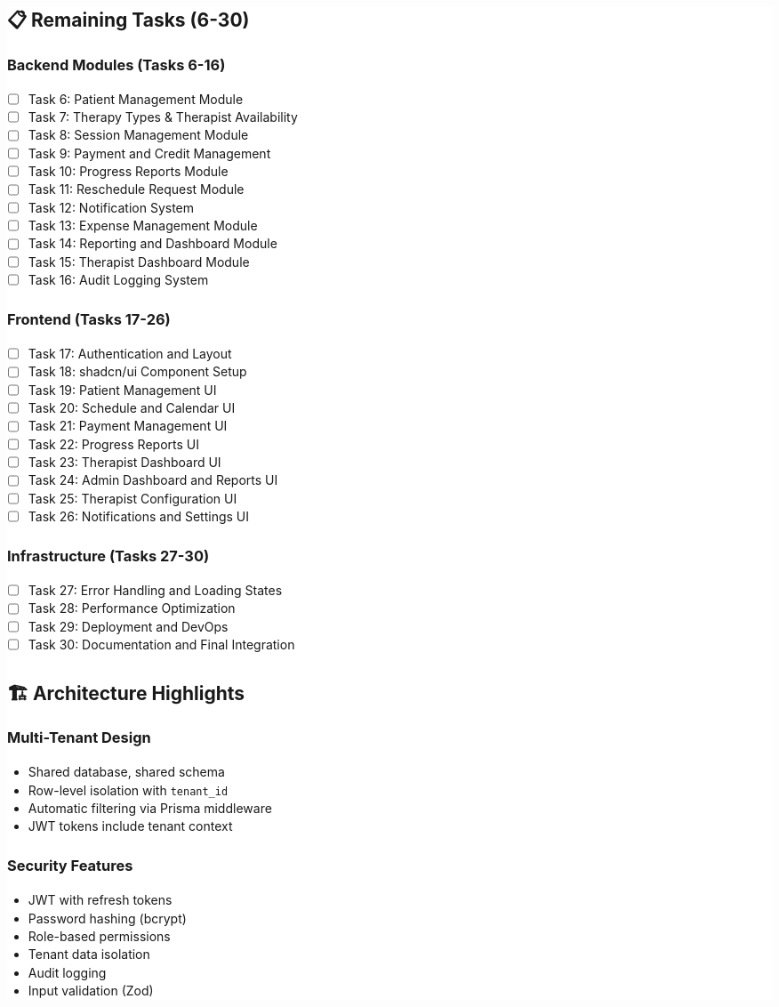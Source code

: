 ## 📋 Remaining Tasks (6-30)

### Backend Modules (Tasks 6-16)
- [ ] Task 6: Patient Management Module
- [ ] Task 7: Therapy Types & Therapist Availability
- [ ] Task 8: Session Management Module
- [ ] Task 9: Payment and Credit Management
- [ ] Task 10: Progress Reports Module
- [ ] Task 11: Reschedule Request Module
- [ ] Task 12: Notification System
- [ ] Task 13: Expense Management Module
- [ ] Task 14: Reporting and Dashboard Module
- [ ] Task 15: Therapist Dashboard Module
- [ ] Task 16: Audit Logging System

### Frontend (Tasks 17-26)
- [ ] Task 17: Authentication and Layout
- [ ] Task 18: shadcn/ui Component Setup
- [ ] Task 19: Patient Management UI
- [ ] Task 20: Schedule and Calendar UI
- [ ] Task 21: Payment Management UI
- [ ] Task 22: Progress Reports UI
- [ ] Task 23: Therapist Dashboard UI
- [ ] Task 24: Admin Dashboard and Reports UI
- [ ] Task 25: Therapist Configuration UI
- [ ] Task 26: Notifications and Settings UI

### Infrastructure (Tasks 27-30)
- [ ] Task 27: Error Handling and Loading States
- [ ] Task 28: Performance Optimization
- [ ] Task 29: Deployment and DevOps
- [ ] Task 30: Documentation and Final Integration

## 🏗️ Architecture Highlights

### Multi-Tenant Design
- Shared database, shared schema
- Row-level isolation with `tenant_id`
- Automatic filtering via Prisma middleware
- JWT tokens include tenant context

### Security Features
- JWT with refresh tokens
- Password hashing (bcrypt)
- Role-based permissions
- Tenant data isolation
- Audit logging
- Input validation (Zod)
